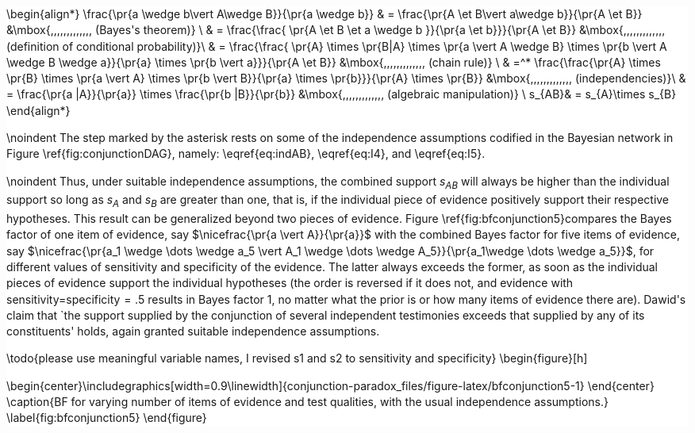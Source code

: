  \begin{align*}
\frac{\pr{a \wedge b\vert A\wedge B}}{\pr{a \wedge b}} & =  \frac{\pr{A \et B\vert a\wedge b}}{\pr{A \et B}}
&\mbox{\,\,\,\,\,\,\,\,\,\,\,\,\, (Bayes's theorem)}
\\
& =  \frac{\frac{ \pr{A \et B \et a \wedge b }}{\pr{a \et b}}}{\pr{A \et B}} 
&\mbox{\,\,\,\,\,\,\,\,\,\,\,\,\, (definition of conditional probability)}\\ 
& =  \frac{\frac{ \pr{A} \times \pr{B|A} \times \pr{a \vert A \wedge B} \times \pr{b \vert A \wedge B \wedge a}}{\pr{a} \times \pr{b \vert a}}}{\pr{A \et B}} 
&\mbox{\,\,\,\,\,\,\,\,\,\,\,\,\, (chain rule)}
\\ 
& =^*  \frac{\frac{\pr{A} \times \pr{B} \times \pr{a \vert A} \times \pr{b \vert B}}{\pr{a} \times \pr{b}}}{\pr{A} \times \pr{B}} 
&\mbox{\,\,\,\,\,\,\,\,\,\,\,\,\, (independencies)}\\ 
& =  \frac{\pr{a |A}}{\pr{a}} \times \frac{\pr{b |B}}{\pr{b}} 
&\mbox{\,\,\,\,\,\,\,\,\,\,\,\,\, (algebraic manipulation)} \\
s_{AB}& =  s_{A}\times s_{B} 
 \end{align*}


\noindent
The step marked by the asterisk rests on some of the 
independence assumptions codified in the Bayesian network 
in Figure \ref{fig:conjunctionDAG}, namely: \eqref{eq:indAB}, \eqref{eq:I4}, and \eqref{eq:I5}.







 \noindent 
 Thus, under suitable independence assumptions, the combined support $s_{AB}$ will always be higher 
than the individual support so long as $s_{A}$ and $s_{B}$ are greater than one, that is, if the individual piece of evidence positively support their respective hypotheses. This result can be generalized beyond two pieces of evidence. Figure \ref{fig:bfconjunction5}compares the Bayes factor of one item of evidence, say $\nicefrac{\pr{a \vert A}}{\pr{a}}$ with the combined Bayes factor for five items of evidence, say $\nicefrac{\pr{a_1 \wedge \dots \wedge a_5 \vert A_1 \wedge \dots \wedge A_5}}{\pr{a_1\wedge \dots \wedge a_5}}$, for different values of sensitivity and specificity of the evidence. The latter always exceeds the former, as soon as the individual pieces of evidence support the individual hypotheses (the order is reversed if it does not, and evidence with sensitivity$=$specificity$=.5$ results in Bayes factor 1, no matter what the prior is or how many items of evidence there are). Dawid's claim that `the support supplied by the conjunction of several independent testimonies exceeds that supplied by any of its constituents' holds, again granted suitable independence assumptions. 


\todo{please use meaningful variable names, I revised s1 and s2 to sensitivity and specificity}
\begin{figure}[h]

\begin{center}\includegraphics[width=0.9\linewidth]{conjunction-paradox_files/figure-latex/bfconjunction5-1} \end{center}
\caption{BF for varying number of items of evidence and test qualities, with the usual independence assumptions.}
\label{fig:bfconjunction5}
\end{figure}
